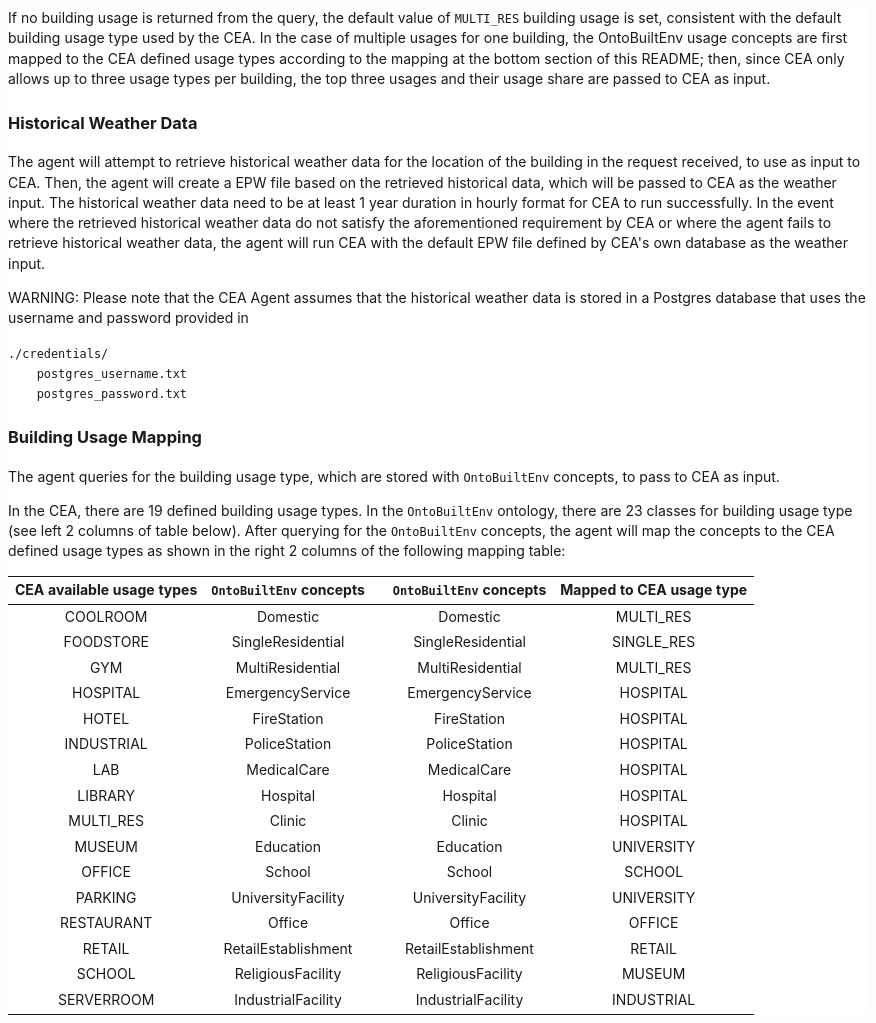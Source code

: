 ```
```

If no building usage is returned from the query, the default value of ```MULTI_RES``` building usage is set, consistent with the default building usage type used by the CEA. In the case of multiple usages for one building, the OntoBuiltEnv usage concepts are first mapped to the CEA defined usage types according to the mapping at the bottom section of this README; then, since CEA only allows up to three usage types per building, the top three usages and their usage share are passed to CEA as input.


### Historical Weather Data
The agent will attempt to retrieve historical weather data for the location of the building in the request received, to use as input to CEA. Then, the agent will create a EPW file based on the retrieved historical data, which will be passed to CEA as the weather input. The historical weather data need to be at least 1 year duration in hourly format for CEA to run successfully. In the event where the retrieved historical weather data do not satisfy the aforementioned requirement by CEA or where the agent fails to retrieve historical weather data, the agent will run CEA with the default EPW file defined by CEA's own database as the weather input. 

WARNING: Please note that the CEA Agent assumes that the historical weather data is stored in a Postgres database that uses the username and password provided in
```
./credentials/
    postgres_username.txt
    postgres_password.txt
```

### Building Usage Mapping
The agent queries for the building usage type, which are stored with ```OntoBuiltEnv``` concepts, to pass to CEA as input.

In the CEA, there are 19 defined building usage types. In the ```OntoBuiltEnv``` ontology, there are 23 classes for building usage type (see left 2 columns of table below). After querying for the ```OntoBuiltEnv``` concepts, the agent will map the concepts to the CEA defined usage types as shown in the right 2 columns of the following mapping table:

| CEA available usage types | ```OntoBuiltEnv``` concepts |   | ```OntoBuiltEnv``` concepts | Mapped to CEA usage type |
|:-------------------------:|:---------------------------:|:-:|:---------------------------:|:------------------------:|
|         COOLROOM          |          Domestic           |   |          Domestic           |        MULTI_RES         |
|         FOODSTORE         |      SingleResidential      |   |      SingleResidential      |        SINGLE_RES        |
|            GYM            |      MultiResidential       |   |      MultiResidential       |        MULTI_RES         |
|         HOSPITAL          |      EmergencyService       |   |      EmergencyService       |         HOSPITAL         |
|           HOTEL           |         FireStation         |   |         FireStation         |         HOSPITAL         |
|        INDUSTRIAL         |        PoliceStation        |   |        PoliceStation        |         HOSPITAL         |
|            LAB            |         MedicalCare         |   |         MedicalCare         |         HOSPITAL         |
|          LIBRARY          |          Hospital           |   |          Hospital           |         HOSPITAL         |
|         MULTI_RES         |           Clinic            |   |           Clinic            |         HOSPITAL         |
|          MUSEUM           |          Education          |   |          Education          |        UNIVERSITY        |
|          OFFICE           |           School            |   |           School            |          SCHOOL          |
|          PARKING          |     UniversityFacility      |   |     UniversityFacility      |        UNIVERSITY        |
|        RESTAURANT         |           Office            |   |           Office            |          OFFICE          |
|          RETAIL           |     RetailEstablishment     |   |     RetailEstablishment     |          RETAIL          |
|          SCHOOL           |      ReligiousFacility      |   |      ReligiousFacility      |          MUSEUM          |
|        SERVERROOM         |     IndustrialFacility      |   |     IndustrialFacility      |        INDUSTRIAL        |